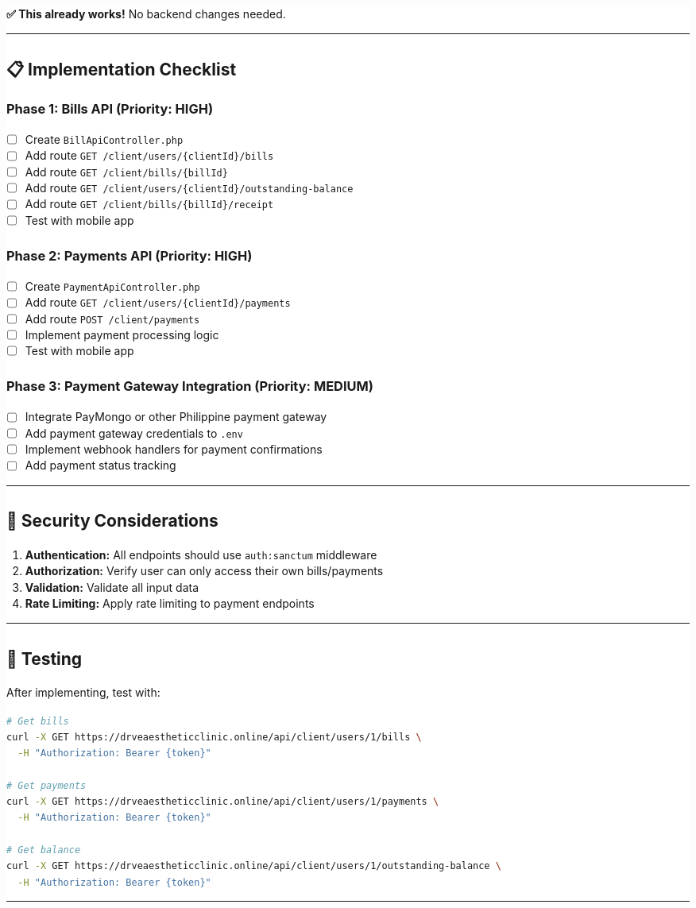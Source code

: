 **✅ This already works!** No backend changes needed.

---

## 📋 **Implementation Checklist**

### **Phase 1: Bills API (Priority: HIGH)**
- [ ] Create `BillApiController.php`
- [ ] Add route `GET /client/users/{clientId}/bills`
- [ ] Add route `GET /client/bills/{billId}`
- [ ] Add route `GET /client/users/{clientId}/outstanding-balance`
- [ ] Add route `GET /client/bills/{billId}/receipt`
- [ ] Test with mobile app

### **Phase 2: Payments API (Priority: HIGH)**
- [ ] Create `PaymentApiController.php`
- [ ] Add route `GET /client/users/{clientId}/payments`
- [ ] Add route `POST /client/payments`
- [ ] Implement payment processing logic
- [ ] Test with mobile app

### **Phase 3: Payment Gateway Integration (Priority: MEDIUM)**
- [ ] Integrate PayMongo or other Philippine payment gateway
- [ ] Add payment gateway credentials to `.env`
- [ ] Implement webhook handlers for payment confirmations
- [ ] Add payment status tracking

---

## 🔐 **Security Considerations**

1. **Authentication:** All endpoints should use `auth:sanctum` middleware
2. **Authorization:** Verify user can only access their own bills/payments
3. **Validation:** Validate all input data
4. **Rate Limiting:** Apply rate limiting to payment endpoints

---

## 🧪 **Testing**

After implementing, test with:

```bash
# Get bills
curl -X GET https://drveaestheticclinic.online/api/client/users/1/bills \
  -H "Authorization: Bearer {token}"

# Get payments
curl -X GET https://drveaestheticclinic.online/api/client/users/1/payments \
  -H "Authorization: Bearer {token}"

# Get balance
curl -X GET https://drveaestheticclinic.online/api/client/users/1/outstanding-balance \
  -H "Authorization: Bearer {token}"
```

---